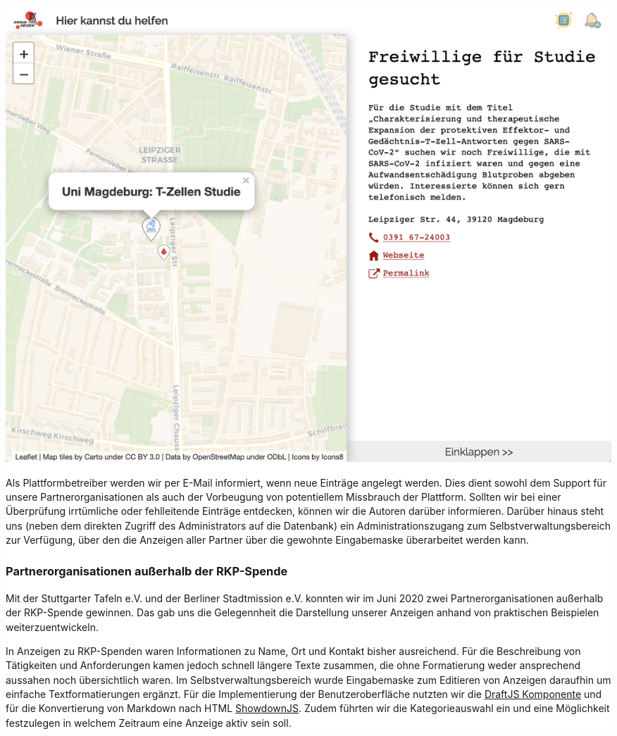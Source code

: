 ![map-permalink](material/map-permalink.png)

Als Plattformbetreiber werden wir per E-Mail informiert, wenn neue Einträge angelegt werden. Dies dient sowohl dem Support für unsere Partnerorganisationen als auch der Vorbeugung von potentiellem Missbrauch der Plattform. Sollten wir bei einer Überprüfung irrtümliche oder fehlleitende Einträge entdecken, können wir die Autoren darüber informieren. Darüber hinaus steht uns (neben dem direkten Zugriff des Administrators auf die Datenbank) ein Administrationszugang zum Selbstverwaltungsbereich zur Verfügung, über den die Anzeigen aller Partner über die gewohnte Eingabemaske überarbeitet werden kann.

### Partnerorganisationen außerhalb der RKP-Spende

Mit der Stuttgarter Tafeln e.V. und der Berliner Stadtmission e.V. konnten wir im Juni 2020 zwei Partnerorganisationen außerhalb der RKP-Spende gewinnen. Das gab uns die Gelegennheit die Darstellung unserer Anzeigen anhand von praktischen Beispielen weiterzuentwickeln.

In Anzeigen zu RKP-Spenden waren Informationen zu Name, Ort und Kontakt bisher ausreichend. Für die Beschreibung von Tätigkeiten und Anforderungen kamen jedoch schnell längere Texte zusammen, die ohne Formatierung weder ansprechend aussahen noch übersichtlich waren. Im Selbstverwaltungsbereich wurde Eingabemaske zum Editieren von Anzeigen daraufhin um einfache Textformatierungen ergänzt. Für die Implementierung der Benutzeroberfläche nutzten wir die [DraftJS Komponente](https://draftjs.org/) und für die Konvertierung von Markdown nach HTML [ShowdownJS](http://showdownjs.com/). Zudem führten wir die Kategorieauswahl ein und eine Möglichkeit festzulegen in welchem Zeitraum eine Anzeige aktiv sein soll.
